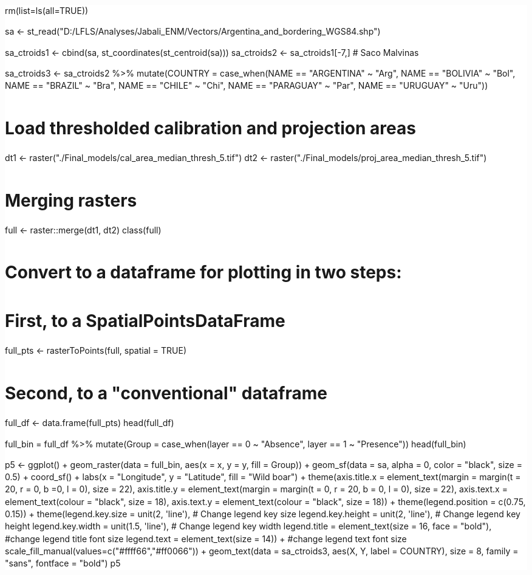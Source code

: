 rm(list=ls(all=TRUE))

sa <- st_read("D:/LFLS/Analyses/Jabali_ENM/Vectors/Argentina_and_bordering_WGS84.shp")

sa_ctroids1 <- cbind(sa, st_coordinates(st_centroid(sa)))
sa_ctroids2 <- sa_ctroids1[-7,]  # Saco Malvinas

sa_ctroids3 <- sa_ctroids2 %>% mutate(COUNTRY =
               case_when(NAME == "ARGENTINA" ~ "Arg", 
                         NAME == "BOLIVIA" ~ "Bol",
                         NAME == "BRAZIL" ~ "Bra",
                         NAME == "CHILE" ~ "Chi",
                         NAME == "PARAGUAY" ~ "Par",
                         NAME == "URUGUAY" ~ "Uru"))
  

# Load thresholded calibration and projection areas

dt1 <- raster("./Final_models/cal_area_median_thresh_5.tif")
dt2 <- raster("./Final_models/proj_area_median_thresh_5.tif")

# Merging rasters

full <- raster::merge(dt1, dt2)
class(full)

# Convert to a dataframe for plotting in two steps:
# First, to a SpatialPointsDataFrame

full_pts <- rasterToPoints(full, spatial = TRUE)

# Second, to a "conventional" dataframe

full_df  <- data.frame(full_pts)
head(full_df)

full_bin = full_df %>% mutate(Group =
                    case_when(layer == 0 ~ "Absence", 
                              layer == 1 ~ "Presence")) 
head(full_bin)

p5 <- ggplot() +
  geom_raster(data = full_bin, aes(x = x, y = y, fill = Group)) +
  geom_sf(data = sa, alpha = 0, color = "black", size = 0.5) +
  coord_sf() +
  labs(x = "Longitude", y = "Latitude", fill = "Wild boar") +
  theme(axis.title.x = element_text(margin = margin(t = 20, r = 0, b =0, l = 0), size = 22),
        axis.title.y = element_text(margin = margin(t = 0, r = 20, b = 0, l = 0), size = 22), 
        axis.text.x = element_text(colour = "black", size = 18),
        axis.text.y = element_text(colour = "black", size = 18)) +
  theme(legend.position = c(0.75, 0.15)) +
  theme(legend.key.size = unit(2, 'line'), # Change legend key size
        legend.key.height = unit(2, 'line'), # Change legend key height
        legend.key.width = unit(1.5, 'line'), # Change legend key width
        legend.title = element_text(size = 16, face = "bold"), #change legend title font size
        legend.text = element_text(size = 14)) + #change legend text font size
        scale_fill_manual(values=c("#ffff66","#ff0066")) +
  geom_text(data = sa_ctroids3, aes(X, Y, label = COUNTRY), size = 8,
            family = "sans", fontface = "bold")
  p5
